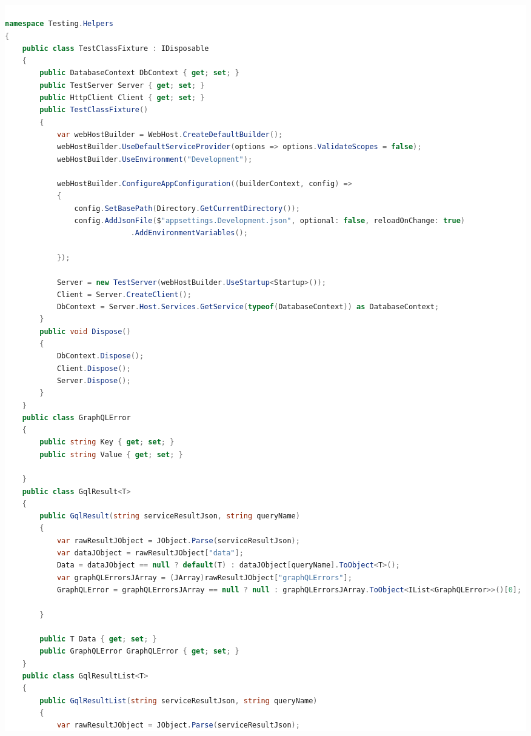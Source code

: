 ```c#

namespace Testing.Helpers
{
    public class TestClassFixture : IDisposable
    {      
        public DatabaseContext DbContext { get; set; }
        public TestServer Server { get; set; }
        public HttpClient Client { get; set; } 
        public TestClassFixture()
        {
            var webHostBuilder = WebHost.CreateDefaultBuilder();
            webHostBuilder.UseDefaultServiceProvider(options => options.ValidateScopes = false);
            webHostBuilder.UseEnvironment("Development");

            webHostBuilder.ConfigureAppConfiguration((builderContext, config) =>
            {
                config.SetBasePath(Directory.GetCurrentDirectory());
                config.AddJsonFile($"appsettings.Development.json", optional: false, reloadOnChange: true)
                             .AddEnvironmentVariables();                

            });

            Server = new TestServer(webHostBuilder.UseStartup<Startup>());
            Client = Server.CreateClient();
            DbContext = Server.Host.Services.GetService(typeof(DatabaseContext)) as DatabaseContext;
        }       
        public void Dispose()
        {
            DbContext.Dispose();
            Client.Dispose();
            Server.Dispose();
        }
    }
    public class GraphQLError
    {
        public string Key { get; set; }
        public string Value { get; set; }

    }
    public class GqlResult<T>
    {
        public GqlResult(string serviceResultJson, string queryName)
        {
            var rawResultJObject = JObject.Parse(serviceResultJson);
            var dataJObject = rawResultJObject["data"];
            Data = dataJObject == null ? default(T) : dataJObject[queryName].ToObject<T>();
            var graphQLErrorsJArray = (JArray)rawResultJObject["graphQLErrors"];
            GraphQLError = graphQLErrorsJArray == null ? null : graphQLErrorsJArray.ToObject<IList<GraphQLError>>()[0];

        }

        public T Data { get; set; }
        public GraphQLError GraphQLError { get; set; }
    }
    public class GqlResultList<T>
    {
        public GqlResultList(string serviceResultJson, string queryName)
        {
            var rawResultJObject = JObject.Parse(serviceResultJson);

```